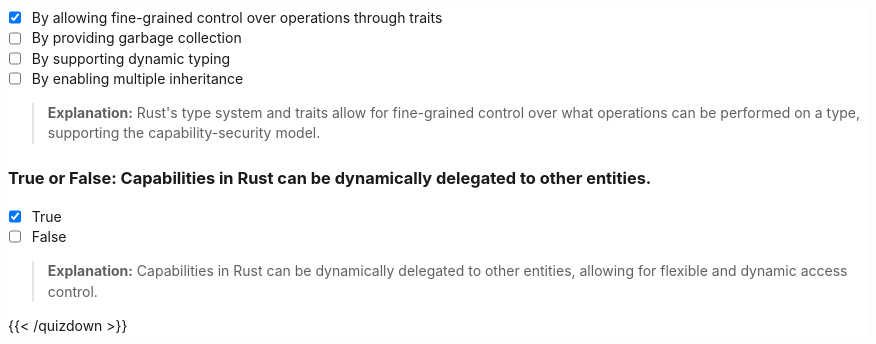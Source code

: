 - [x] By allowing fine-grained control over operations through traits
- [ ] By providing garbage collection
- [ ] By supporting dynamic typing
- [ ] By enabling multiple inheritance

> **Explanation:** Rust's type system and traits allow for fine-grained control over what operations can be performed on a type, supporting the capability-security model.

### True or False: Capabilities in Rust can be dynamically delegated to other entities.

- [x] True
- [ ] False

> **Explanation:** Capabilities in Rust can be dynamically delegated to other entities, allowing for flexible and dynamic access control.

{{< /quizdown >}}


